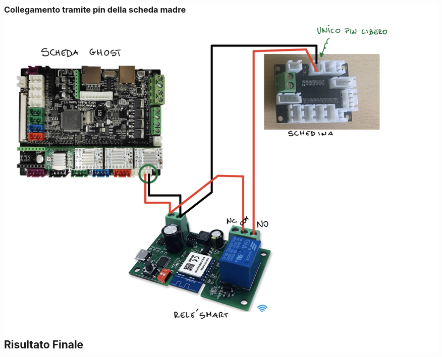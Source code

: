 ### Collegamento tramite pin della scheda madre

<img src="images/scheda.png" width="90%"/>


## Risultato Finale
